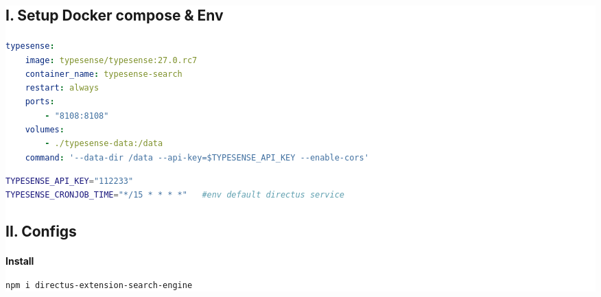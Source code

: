 ## I. Setup Docker compose & Env

```yaml
typesense:
    image: typesense/typesense:27.0.rc7
    container_name: typesense-search
    restart: always
    ports:
        - "8108:8108"
    volumes:
        - ./typesense-data:/data
    command: '--data-dir /data --api-key=$TYPESENSE_API_KEY --enable-cors'
```

``` bash
TYPESENSE_API_KEY="112233"
TYPESENSE_CRONJOB_TIME="*/15 * * * *"   #env default directus service
```

## II. Configs

**Install**
```bash
npm i directus-extension-search-engine
```
